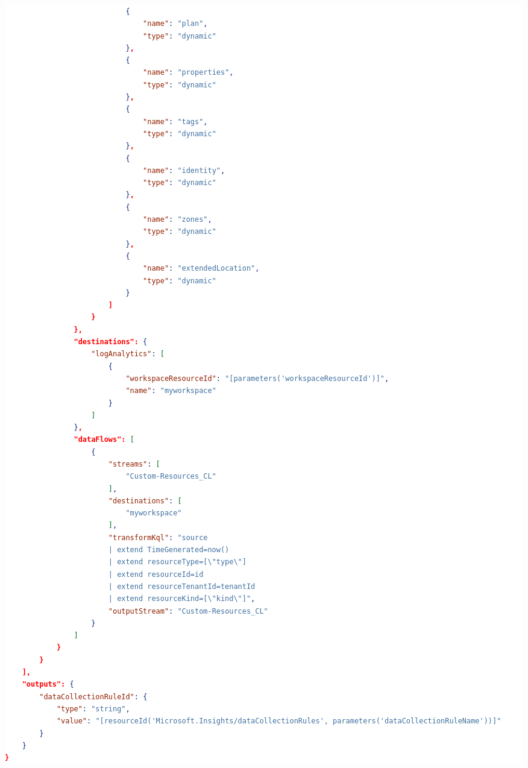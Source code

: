 ``` json 
                            {
                                "name": "plan",
                                "type": "dynamic"
                            },
                            {
                                "name": "properties",
                                "type": "dynamic"
                            },
                            {
                                "name": "tags",
                                "type": "dynamic"
                            },
                            {
                                "name": "identity",
                                "type": "dynamic"
                            },
                            {
                                "name": "zones",
                                "type": "dynamic"
                            },
                            {
                                "name": "extendedLocation",
                                "type": "dynamic"
                            }
                        ]
                    }
                },
                "destinations": {
                    "logAnalytics": [
                        {
                            "workspaceResourceId": "[parameters('workspaceResourceId')]",
                            "name": "myworkspace"
                        }
                    ]
                },
                "dataFlows": [
                    {
                        "streams": [
                            "Custom-Resources_CL"
                        ],
                        "destinations": [
                            "myworkspace"
                        ],
                        "transformKql": "source 
                        | extend TimeGenerated=now() 
                        | extend resourceType=[\"type\"]
                        | extend resourceId=id
                        | extend resourceTenantId=tenantId
                        | extend resourceKind=[\"kind\"]",
                        "outputStream": "Custom-Resources_CL"
                    }
                ]
            }
        }
    ],
    "outputs": {
        "dataCollectionRuleId": {
            "type": "string",
            "value": "[resourceId('Microsoft.Insights/dataCollectionRules', parameters('dataCollectionRuleName'))]"
        }
    }
}
```